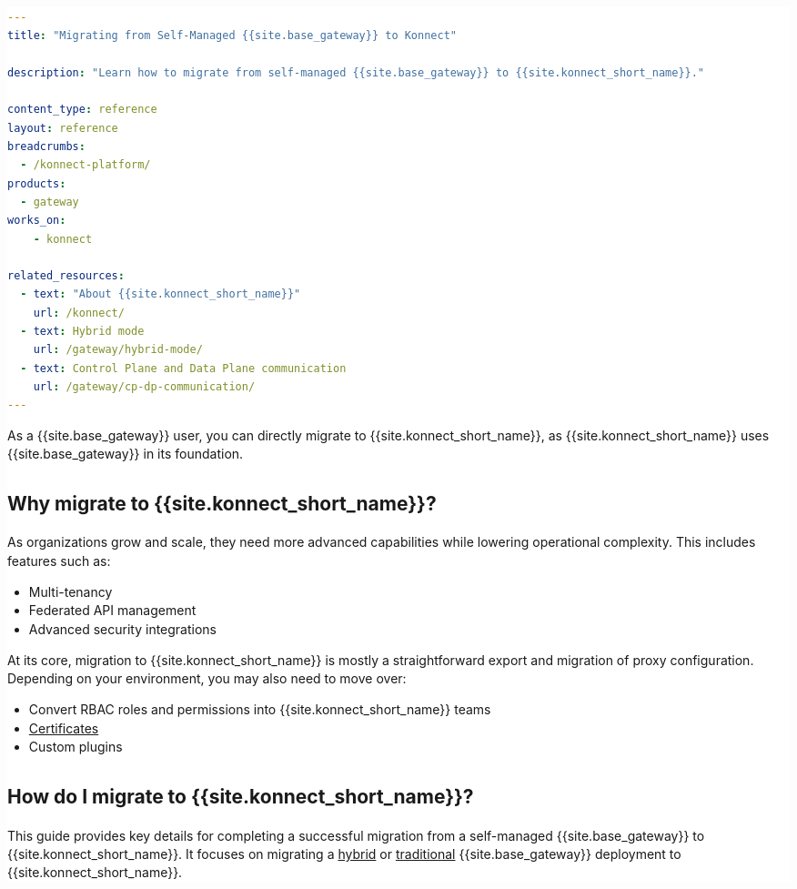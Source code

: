 ```yaml
---
title: "Migrating from Self-Managed {{site.base_gateway}} to Konnect"

description: "Learn how to migrate from self-managed {{site.base_gateway}} to {{site.konnect_short_name}}."

content_type: reference
layout: reference
breadcrumbs:
  - /konnect-platform/
products:
  - gateway
works_on:
    - konnect

related_resources:
  - text: "About {{site.konnect_short_name}}"
    url: /konnect/
  - text: Hybrid mode
    url: /gateway/hybrid-mode/
  - text: Control Plane and Data Plane communication
    url: /gateway/cp-dp-communication/
---
```


As a {{site.base_gateway}} user, you can directly migrate to {{site.konnect_short_name}}, as {{site.konnect_short_name}} uses {{site.base_gateway}} in its foundation.


## Why migrate to {{site.konnect_short_name}}?

As organizations grow and scale, they need more advanced capabilities while lowering
operational complexity. This includes features such as:
* Multi-tenancy
* Federated API management
* Advanced security integrations


At its core, migration to {{site.konnect_short_name}} is mostly a straightforward export and migration of proxy configuration. Depending on your environment, you may also need to move over:
* Convert RBAC roles and permissions into {{site.konnect_short_name}} teams
* [Certificates](/gateway/entities/certificate/)
* Custom plugins

## How do I migrate to {{site.konnect_short_name}}?

This guide provides key details for completing a successful migration from a self-managed {{site.base_gateway}} to
{{site.konnect_short_name}}. It focuses on migrating a [hybrid](/gateway/hybrid-mode/)
or [traditional](/gateway/traditional-mode/) {{site.base_gateway}} deployment to {{site.konnect_short_name}}.
